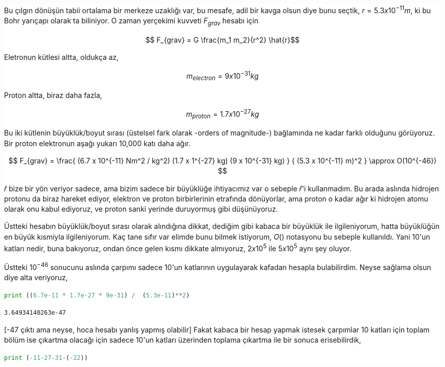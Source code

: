 Bu çılgın dönüşün tabii ortalama bir merkeze uzaklığı var, bu mesafe, adil bir
kavga olsun diye bunu seçtik, $r = 5.3 x 10^{-11}m$, ki bu Bohr yarıçapı olarak
ta biliniyor. O zaman yerçekimi kuvveti $F_{grav}$ hesabı için

$$ F_{grav} = G \frac{m_1 m_2}{r^2} \hat{r}$$

Eletronun kütlesi altta, oldukça az,

$$ m_{electron} = 9 x 10^{-31} kg $$

Proton altta, biraz daha fazla,

$$ m_{proton} = 1.7 x 10^{-27} kg $$

Bu iki kütlenin büyüklük/boyut sırası (üstelsel fark olarak -orders of
magnitude-) bağlamında ne kadar farklı olduğunu görüyoruz. Bir proton elektronun
aşağı yukarı 10,000 katı daha ağır.

$$
F_{grav} =
\frac{ (6.7 x 10^{-11} Nm^2 / kg^2) (1.7 x 1^{-27} kg) (9 x 10^{-31} kg) }
     { (5.3 x 10^{-11} m)^2 }
\approx O(10^{-46})    
$$

$\hat{r}$ bize bir yön veriyor sadece, ama bizim sadece bir büyüklüğe
ihtiyacımız var o sebeple $\hat{r}$'i kullanmadım. Bu arada aslında
hidrojen protonu da biraz hareket ediyor, elektron ve proton birbirlerinin
etrafında dönüyorlar, ama proton o kadar ağır ki hidrojen atomu olarak onu
kabul ediyoruz, ve proton sanki yerinde duruyormuş gibi düşünüyoruz.

Üstteki hesabın büyüklük/boyut sırası olarak alındığına dikkat, dediğim
gibi kabaca bir büyüklük ile ilgileniyorum, hatta büyüklüğün en büyük
kısmiyla ilgileniyorum. Kaç tane sıfır var elimde bunu bilmek istiyorum,
$O()$ notasyonu bu sebeple kullanıldı. Yani 10'un katları nedir, buna
bakıyoruz, ondan önce gelen kısmı dikkate almıyoruz, $2 x 10^{5}$ ile
$5 x 10^{5}$ aynı şey oluyor.

Üstteki $10^{-46}$ sonucunu aslında çarpımı sadece 10'un katlarının
uygulayarak kafadan hesapla bulabilirdim. Neyse sağlama olsun diye alta
veriyoruz,

```python
print ((6.7e-11 * 1.7e-27 * 9e-31) /  (5.3e-11)**2)
```

```
3.64934140263e-47
```

[-47 çıktı ama neyse, hoca hesabı yanlış yapmış olabilir] Fakat kabaca bir
hesap yapmak istesek çarpımlar 10 katları için toplam bölüm ise çıkartma
olacağı için sadece 10'un katları üzerinden toplama çıkartma ile bir sonuca
erisebilirdik,

```python
print (-11-27-31-(-22))
```
